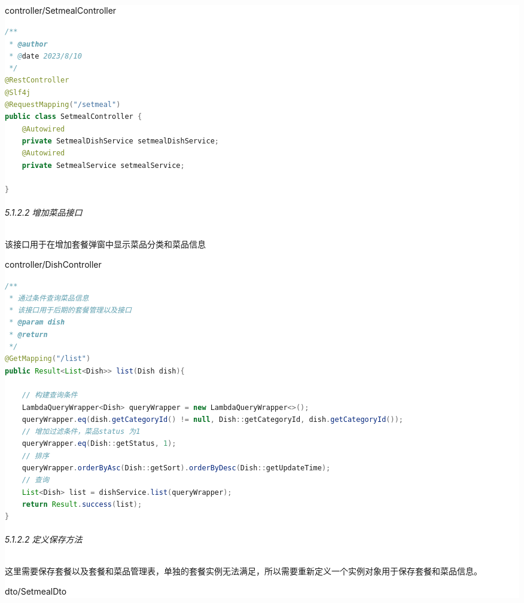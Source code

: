 controller/SetmealController

```java
/**
 * @author
 * @date 2023/8/10
 */
@RestController
@Slf4j
@RequestMapping("/setmeal")
public class SetmealController {
    @Autowired
    private SetmealDishService setmealDishService;
    @Autowired
    private SetmealService setmealService;

}
```



###### 5.1.2.2 增加菜品接口

该接口用于在增加套餐弹窗中显示菜品分类和菜品信息

controller/DishController

```java
/**
 * 通过条件查询菜品信息
 * 该接口用于后期的套餐管理以及接口
 * @param dish
 * @return
 */
@GetMapping("/list")
public Result<List<Dish>> list(Dish dish){

    // 构建查询条件
    LambdaQueryWrapper<Dish> queryWrapper = new LambdaQueryWrapper<>();
    queryWrapper.eq(dish.getCategoryId() != null, Dish::getCategoryId, dish.getCategoryId());
    // 增加过滤条件，菜品status 为1
    queryWrapper.eq(Dish::getStatus, 1);
    // 排序
    queryWrapper.orderByAsc(Dish::getSort).orderByDesc(Dish::getUpdateTime);
    // 查询
    List<Dish> list = dishService.list(queryWrapper);
    return Result.success(list);
}
```



###### 5.1.2.2 定义保存方法

这里需要保存套餐以及套餐和菜品管理表，单独的套餐实例无法满足，所以需要重新定义一个实例对象用于保存套餐和菜品信息。

dto/SetmealDto
